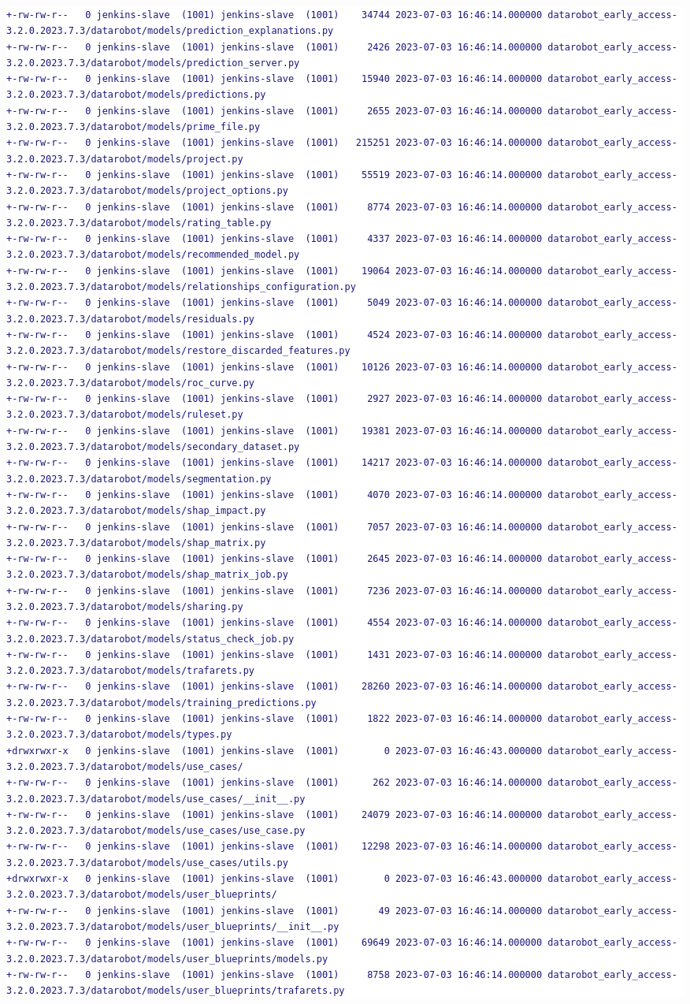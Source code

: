 ```diff
+-rw-rw-r--   0 jenkins-slave  (1001) jenkins-slave  (1001)    34744 2023-07-03 16:46:14.000000 datarobot_early_access-3.2.0.2023.7.3/datarobot/models/prediction_explanations.py
+-rw-rw-r--   0 jenkins-slave  (1001) jenkins-slave  (1001)     2426 2023-07-03 16:46:14.000000 datarobot_early_access-3.2.0.2023.7.3/datarobot/models/prediction_server.py
+-rw-rw-r--   0 jenkins-slave  (1001) jenkins-slave  (1001)    15940 2023-07-03 16:46:14.000000 datarobot_early_access-3.2.0.2023.7.3/datarobot/models/predictions.py
+-rw-rw-r--   0 jenkins-slave  (1001) jenkins-slave  (1001)     2655 2023-07-03 16:46:14.000000 datarobot_early_access-3.2.0.2023.7.3/datarobot/models/prime_file.py
+-rw-rw-r--   0 jenkins-slave  (1001) jenkins-slave  (1001)   215251 2023-07-03 16:46:14.000000 datarobot_early_access-3.2.0.2023.7.3/datarobot/models/project.py
+-rw-rw-r--   0 jenkins-slave  (1001) jenkins-slave  (1001)    55519 2023-07-03 16:46:14.000000 datarobot_early_access-3.2.0.2023.7.3/datarobot/models/project_options.py
+-rw-rw-r--   0 jenkins-slave  (1001) jenkins-slave  (1001)     8774 2023-07-03 16:46:14.000000 datarobot_early_access-3.2.0.2023.7.3/datarobot/models/rating_table.py
+-rw-rw-r--   0 jenkins-slave  (1001) jenkins-slave  (1001)     4337 2023-07-03 16:46:14.000000 datarobot_early_access-3.2.0.2023.7.3/datarobot/models/recommended_model.py
+-rw-rw-r--   0 jenkins-slave  (1001) jenkins-slave  (1001)    19064 2023-07-03 16:46:14.000000 datarobot_early_access-3.2.0.2023.7.3/datarobot/models/relationships_configuration.py
+-rw-rw-r--   0 jenkins-slave  (1001) jenkins-slave  (1001)     5049 2023-07-03 16:46:14.000000 datarobot_early_access-3.2.0.2023.7.3/datarobot/models/residuals.py
+-rw-rw-r--   0 jenkins-slave  (1001) jenkins-slave  (1001)     4524 2023-07-03 16:46:14.000000 datarobot_early_access-3.2.0.2023.7.3/datarobot/models/restore_discarded_features.py
+-rw-rw-r--   0 jenkins-slave  (1001) jenkins-slave  (1001)    10126 2023-07-03 16:46:14.000000 datarobot_early_access-3.2.0.2023.7.3/datarobot/models/roc_curve.py
+-rw-rw-r--   0 jenkins-slave  (1001) jenkins-slave  (1001)     2927 2023-07-03 16:46:14.000000 datarobot_early_access-3.2.0.2023.7.3/datarobot/models/ruleset.py
+-rw-rw-r--   0 jenkins-slave  (1001) jenkins-slave  (1001)    19381 2023-07-03 16:46:14.000000 datarobot_early_access-3.2.0.2023.7.3/datarobot/models/secondary_dataset.py
+-rw-rw-r--   0 jenkins-slave  (1001) jenkins-slave  (1001)    14217 2023-07-03 16:46:14.000000 datarobot_early_access-3.2.0.2023.7.3/datarobot/models/segmentation.py
+-rw-rw-r--   0 jenkins-slave  (1001) jenkins-slave  (1001)     4070 2023-07-03 16:46:14.000000 datarobot_early_access-3.2.0.2023.7.3/datarobot/models/shap_impact.py
+-rw-rw-r--   0 jenkins-slave  (1001) jenkins-slave  (1001)     7057 2023-07-03 16:46:14.000000 datarobot_early_access-3.2.0.2023.7.3/datarobot/models/shap_matrix.py
+-rw-rw-r--   0 jenkins-slave  (1001) jenkins-slave  (1001)     2645 2023-07-03 16:46:14.000000 datarobot_early_access-3.2.0.2023.7.3/datarobot/models/shap_matrix_job.py
+-rw-rw-r--   0 jenkins-slave  (1001) jenkins-slave  (1001)     7236 2023-07-03 16:46:14.000000 datarobot_early_access-3.2.0.2023.7.3/datarobot/models/sharing.py
+-rw-rw-r--   0 jenkins-slave  (1001) jenkins-slave  (1001)     4554 2023-07-03 16:46:14.000000 datarobot_early_access-3.2.0.2023.7.3/datarobot/models/status_check_job.py
+-rw-rw-r--   0 jenkins-slave  (1001) jenkins-slave  (1001)     1431 2023-07-03 16:46:14.000000 datarobot_early_access-3.2.0.2023.7.3/datarobot/models/trafarets.py
+-rw-rw-r--   0 jenkins-slave  (1001) jenkins-slave  (1001)    28260 2023-07-03 16:46:14.000000 datarobot_early_access-3.2.0.2023.7.3/datarobot/models/training_predictions.py
+-rw-rw-r--   0 jenkins-slave  (1001) jenkins-slave  (1001)     1822 2023-07-03 16:46:14.000000 datarobot_early_access-3.2.0.2023.7.3/datarobot/models/types.py
+drwxrwxr-x   0 jenkins-slave  (1001) jenkins-slave  (1001)        0 2023-07-03 16:46:43.000000 datarobot_early_access-3.2.0.2023.7.3/datarobot/models/use_cases/
+-rw-rw-r--   0 jenkins-slave  (1001) jenkins-slave  (1001)      262 2023-07-03 16:46:14.000000 datarobot_early_access-3.2.0.2023.7.3/datarobot/models/use_cases/__init__.py
+-rw-rw-r--   0 jenkins-slave  (1001) jenkins-slave  (1001)    24079 2023-07-03 16:46:14.000000 datarobot_early_access-3.2.0.2023.7.3/datarobot/models/use_cases/use_case.py
+-rw-rw-r--   0 jenkins-slave  (1001) jenkins-slave  (1001)    12298 2023-07-03 16:46:14.000000 datarobot_early_access-3.2.0.2023.7.3/datarobot/models/use_cases/utils.py
+drwxrwxr-x   0 jenkins-slave  (1001) jenkins-slave  (1001)        0 2023-07-03 16:46:43.000000 datarobot_early_access-3.2.0.2023.7.3/datarobot/models/user_blueprints/
+-rw-rw-r--   0 jenkins-slave  (1001) jenkins-slave  (1001)       49 2023-07-03 16:46:14.000000 datarobot_early_access-3.2.0.2023.7.3/datarobot/models/user_blueprints/__init__.py
+-rw-rw-r--   0 jenkins-slave  (1001) jenkins-slave  (1001)    69649 2023-07-03 16:46:14.000000 datarobot_early_access-3.2.0.2023.7.3/datarobot/models/user_blueprints/models.py
+-rw-rw-r--   0 jenkins-slave  (1001) jenkins-slave  (1001)     8758 2023-07-03 16:46:14.000000 datarobot_early_access-3.2.0.2023.7.3/datarobot/models/user_blueprints/trafarets.py
```